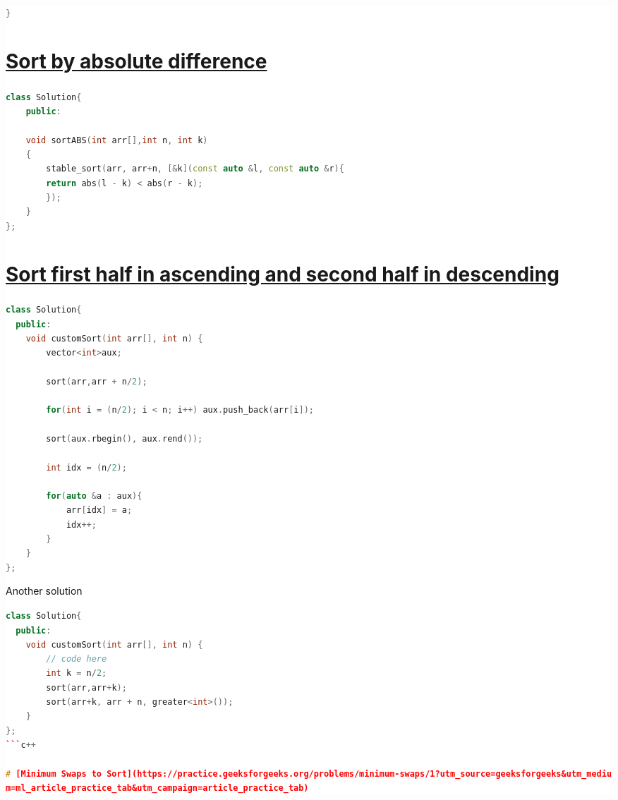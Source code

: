 ```c++
}
```

# [Sort by absolute difference](https://practice.geeksforgeeks.org/problems/sort-by-absolute-difference-1587115621/1?utm_source=geeksforgeeks&utm_medium=ml_article_practice_tab&utm_campaign=article_practice_tab)
```c++
class Solution{
    public:
    
    void sortABS(int arr[],int n, int k)
    {
        stable_sort(arr, arr+n, [&k](const auto &l, const auto &r){
        return abs(l - k) < abs(r - k);
        });
    }
};
```

# [Sort first half in ascending and second half in descending](https://practice.geeksforgeeks.org/problems/sort-first-half-in-ascending-and-second-half-in-descending1714/1?utm_source=geeksforgeeks&utm_medium=ml_article_practice_tab&utm_campaign=article_practice_tab)
```c++
class Solution{
  public:
    void customSort(int arr[], int n) {
        vector<int>aux;
        
        sort(arr,arr + n/2);
        
        for(int i = (n/2); i < n; i++) aux.push_back(arr[i]);
        
        sort(aux.rbegin(), aux.rend());
        
        int idx = (n/2);
        
        for(auto &a : aux){
            arr[idx] = a;
            idx++;
        }
    }
};
```

Another solution 
```c++
class Solution{
  public:
    void customSort(int arr[], int n) {
        // code here  
        int k = n/2;
        sort(arr,arr+k);
        sort(arr+k, arr + n, greater<int>()); 
    }
};
```c++

# [Minimum Swaps to Sort](https://practice.geeksforgeeks.org/problems/minimum-swaps/1?utm_source=geeksforgeeks&utm_medium=ml_article_practice_tab&utm_campaign=article_practice_tab)
```